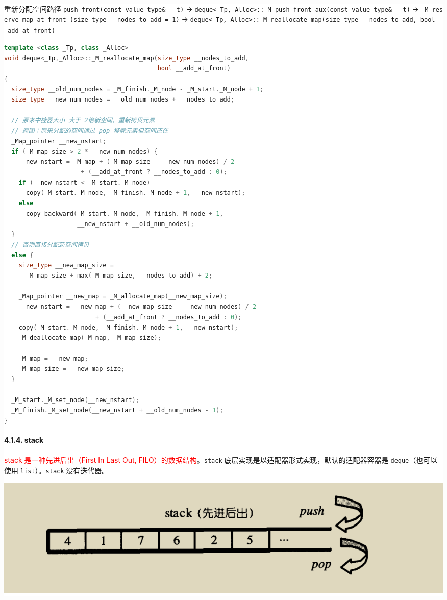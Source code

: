 重新分配空间路径 `push_front(const value_type& __t)` -> `deque<_Tp,_Alloc>::_M_push_front_aux(const value_type& __t)` -> `_M_reserve_map_at_front (size_type __nodes_to_add = 1)` -> `deque<_Tp,_Alloc>::_M_reallocate_map(size_type __nodes_to_add, bool __add_at_front)`

```c++
template <class _Tp, class _Alloc>
void deque<_Tp,_Alloc>::_M_reallocate_map(size_type __nodes_to_add,
                                          bool __add_at_front)
{
  size_type __old_num_nodes = _M_finish._M_node - _M_start._M_node + 1;
  size_type __new_num_nodes = __old_num_nodes + __nodes_to_add;

  // 原来中控器大小 大于 2倍新空间，重新拷贝元素
  // 原因：原来分配的空间通过 pop 移除元素但空间还在
  _Map_pointer __new_nstart;
  if (_M_map_size > 2 * __new_num_nodes) {
    __new_nstart = _M_map + (_M_map_size - __new_num_nodes) / 2 
                     + (__add_at_front ? __nodes_to_add : 0);
    if (__new_nstart < _M_start._M_node)
      copy(_M_start._M_node, _M_finish._M_node + 1, __new_nstart);
    else
      copy_backward(_M_start._M_node, _M_finish._M_node + 1, 
                    __new_nstart + __old_num_nodes);
  }
  // 否则直接分配新空间拷贝
  else {
    size_type __new_map_size = 
      _M_map_size + max(_M_map_size, __nodes_to_add) + 2;

    _Map_pointer __new_map = _M_allocate_map(__new_map_size);
    __new_nstart = __new_map + (__new_map_size - __new_num_nodes) / 2
                         + (__add_at_front ? __nodes_to_add : 0);
    copy(_M_start._M_node, _M_finish._M_node + 1, __new_nstart);
    _M_deallocate_map(_M_map, _M_map_size);

    _M_map = __new_map;
    _M_map_size = __new_map_size;
  }

  _M_start._M_set_node(__new_nstart);
  _M_finish._M_set_node(__new_nstart + __old_num_nodes - 1);
}
```

#### 4.1.4. stack

<font color=red>stack 是一种先进后出（First In Last Out, FILO）的数据结构</font>。`stack` 底层实现是以适配器形式实现，默认的适配器容器是 `deque`（也可以使用 `list`）。`stack` 没有迭代器。

![image-20220831204127195](/media/image/2022-09-04-STL源码剖析/stack.png)
